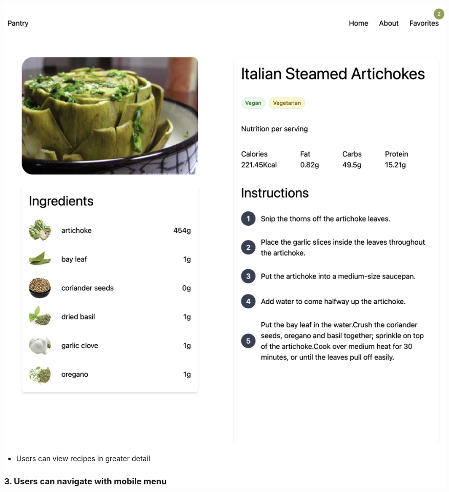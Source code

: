 ![FEATURE 1 SCREENSHOT](/docs/assats/recipe-details.png)

- Users can view recipes in greater detail

### 3. Users can navigate with mobile menu
